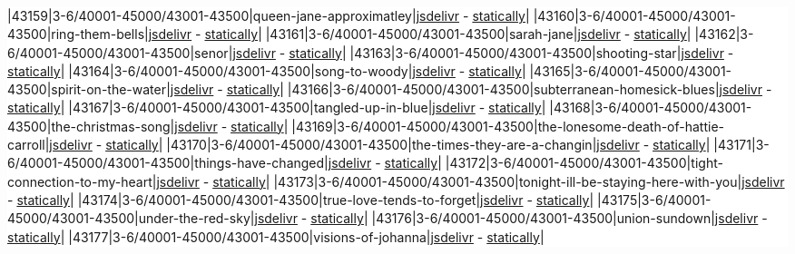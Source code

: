 |43159|3-6/40001-45000/43001-43500|queen-jane-approximatley|[jsdelivr](https://cdn.jsdelivr.net/gh/dbchord/webp-old-c-600x600_3-6/40001-45000/43001-43500/queen-jane-approximatley.webp) - [statically](https://cdn.statically.io/gh/dbchord/webp-old-c-600x600_3-6/img/40001-45000/43001-43500/queen-jane-approximatley.webp)|
|43160|3-6/40001-45000/43001-43500|ring-them-bells|[jsdelivr](https://cdn.jsdelivr.net/gh/dbchord/webp-old-c-600x600_3-6/40001-45000/43001-43500/ring-them-bells.webp) - [statically](https://cdn.statically.io/gh/dbchord/webp-old-c-600x600_3-6/img/40001-45000/43001-43500/ring-them-bells.webp)|
|43161|3-6/40001-45000/43001-43500|sarah-jane|[jsdelivr](https://cdn.jsdelivr.net/gh/dbchord/webp-old-c-600x600_3-6/40001-45000/43001-43500/sarah-jane.webp) - [statically](https://cdn.statically.io/gh/dbchord/webp-old-c-600x600_3-6/img/40001-45000/43001-43500/sarah-jane.webp)|
|43162|3-6/40001-45000/43001-43500|senor|[jsdelivr](https://cdn.jsdelivr.net/gh/dbchord/webp-old-c-600x600_3-6/40001-45000/43001-43500/senor.webp) - [statically](https://cdn.statically.io/gh/dbchord/webp-old-c-600x600_3-6/img/40001-45000/43001-43500/senor.webp)|
|43163|3-6/40001-45000/43001-43500|shooting-star|[jsdelivr](https://cdn.jsdelivr.net/gh/dbchord/webp-old-c-600x600_3-6/40001-45000/43001-43500/shooting-star.webp) - [statically](https://cdn.statically.io/gh/dbchord/webp-old-c-600x600_3-6/img/40001-45000/43001-43500/shooting-star.webp)|
|43164|3-6/40001-45000/43001-43500|song-to-woody|[jsdelivr](https://cdn.jsdelivr.net/gh/dbchord/webp-old-c-600x600_3-6/40001-45000/43001-43500/song-to-woody.webp) - [statically](https://cdn.statically.io/gh/dbchord/webp-old-c-600x600_3-6/img/40001-45000/43001-43500/song-to-woody.webp)|
|43165|3-6/40001-45000/43001-43500|spirit-on-the-water|[jsdelivr](https://cdn.jsdelivr.net/gh/dbchord/webp-old-c-600x600_3-6/40001-45000/43001-43500/spirit-on-the-water.webp) - [statically](https://cdn.statically.io/gh/dbchord/webp-old-c-600x600_3-6/img/40001-45000/43001-43500/spirit-on-the-water.webp)|
|43166|3-6/40001-45000/43001-43500|subterranean-homesick-blues|[jsdelivr](https://cdn.jsdelivr.net/gh/dbchord/webp-old-c-600x600_3-6/40001-45000/43001-43500/subterranean-homesick-blues.webp) - [statically](https://cdn.statically.io/gh/dbchord/webp-old-c-600x600_3-6/img/40001-45000/43001-43500/subterranean-homesick-blues.webp)|
|43167|3-6/40001-45000/43001-43500|tangled-up-in-blue|[jsdelivr](https://cdn.jsdelivr.net/gh/dbchord/webp-old-c-600x600_3-6/40001-45000/43001-43500/tangled-up-in-blue.webp) - [statically](https://cdn.statically.io/gh/dbchord/webp-old-c-600x600_3-6/img/40001-45000/43001-43500/tangled-up-in-blue.webp)|
|43168|3-6/40001-45000/43001-43500|the-christmas-song|[jsdelivr](https://cdn.jsdelivr.net/gh/dbchord/webp-old-c-600x600_3-6/40001-45000/43001-43500/the-christmas-song.webp) - [statically](https://cdn.statically.io/gh/dbchord/webp-old-c-600x600_3-6/img/40001-45000/43001-43500/the-christmas-song.webp)|
|43169|3-6/40001-45000/43001-43500|the-lonesome-death-of-hattie-carroll|[jsdelivr](https://cdn.jsdelivr.net/gh/dbchord/webp-old-c-600x600_3-6/40001-45000/43001-43500/the-lonesome-death-of-hattie-carroll.webp) - [statically](https://cdn.statically.io/gh/dbchord/webp-old-c-600x600_3-6/img/40001-45000/43001-43500/the-lonesome-death-of-hattie-carroll.webp)|
|43170|3-6/40001-45000/43001-43500|the-times-they-are-a-changin|[jsdelivr](https://cdn.jsdelivr.net/gh/dbchord/webp-old-c-600x600_3-6/40001-45000/43001-43500/the-times-they-are-a-changin.webp) - [statically](https://cdn.statically.io/gh/dbchord/webp-old-c-600x600_3-6/img/40001-45000/43001-43500/the-times-they-are-a-changin.webp)|
|43171|3-6/40001-45000/43001-43500|things-have-changed|[jsdelivr](https://cdn.jsdelivr.net/gh/dbchord/webp-old-c-600x600_3-6/40001-45000/43001-43500/things-have-changed.webp) - [statically](https://cdn.statically.io/gh/dbchord/webp-old-c-600x600_3-6/img/40001-45000/43001-43500/things-have-changed.webp)|
|43172|3-6/40001-45000/43001-43500|tight-connection-to-my-heart|[jsdelivr](https://cdn.jsdelivr.net/gh/dbchord/webp-old-c-600x600_3-6/40001-45000/43001-43500/tight-connection-to-my-heart.webp) - [statically](https://cdn.statically.io/gh/dbchord/webp-old-c-600x600_3-6/img/40001-45000/43001-43500/tight-connection-to-my-heart.webp)|
|43173|3-6/40001-45000/43001-43500|tonight-ill-be-staying-here-with-you|[jsdelivr](https://cdn.jsdelivr.net/gh/dbchord/webp-old-c-600x600_3-6/40001-45000/43001-43500/tonight-ill-be-staying-here-with-you.webp) - [statically](https://cdn.statically.io/gh/dbchord/webp-old-c-600x600_3-6/img/40001-45000/43001-43500/tonight-ill-be-staying-here-with-you.webp)|
|43174|3-6/40001-45000/43001-43500|true-love-tends-to-forget|[jsdelivr](https://cdn.jsdelivr.net/gh/dbchord/webp-old-c-600x600_3-6/40001-45000/43001-43500/true-love-tends-to-forget.webp) - [statically](https://cdn.statically.io/gh/dbchord/webp-old-c-600x600_3-6/img/40001-45000/43001-43500/true-love-tends-to-forget.webp)|
|43175|3-6/40001-45000/43001-43500|under-the-red-sky|[jsdelivr](https://cdn.jsdelivr.net/gh/dbchord/webp-old-c-600x600_3-6/40001-45000/43001-43500/under-the-red-sky.webp) - [statically](https://cdn.statically.io/gh/dbchord/webp-old-c-600x600_3-6/img/40001-45000/43001-43500/under-the-red-sky.webp)|
|43176|3-6/40001-45000/43001-43500|union-sundown|[jsdelivr](https://cdn.jsdelivr.net/gh/dbchord/webp-old-c-600x600_3-6/40001-45000/43001-43500/union-sundown.webp) - [statically](https://cdn.statically.io/gh/dbchord/webp-old-c-600x600_3-6/img/40001-45000/43001-43500/union-sundown.webp)|
|43177|3-6/40001-45000/43001-43500|visions-of-johanna|[jsdelivr](https://cdn.jsdelivr.net/gh/dbchord/webp-old-c-600x600_3-6/40001-45000/43001-43500/visions-of-johanna.webp) - [statically](https://cdn.statically.io/gh/dbchord/webp-old-c-600x600_3-6/img/40001-45000/43001-43500/visions-of-johanna.webp)|